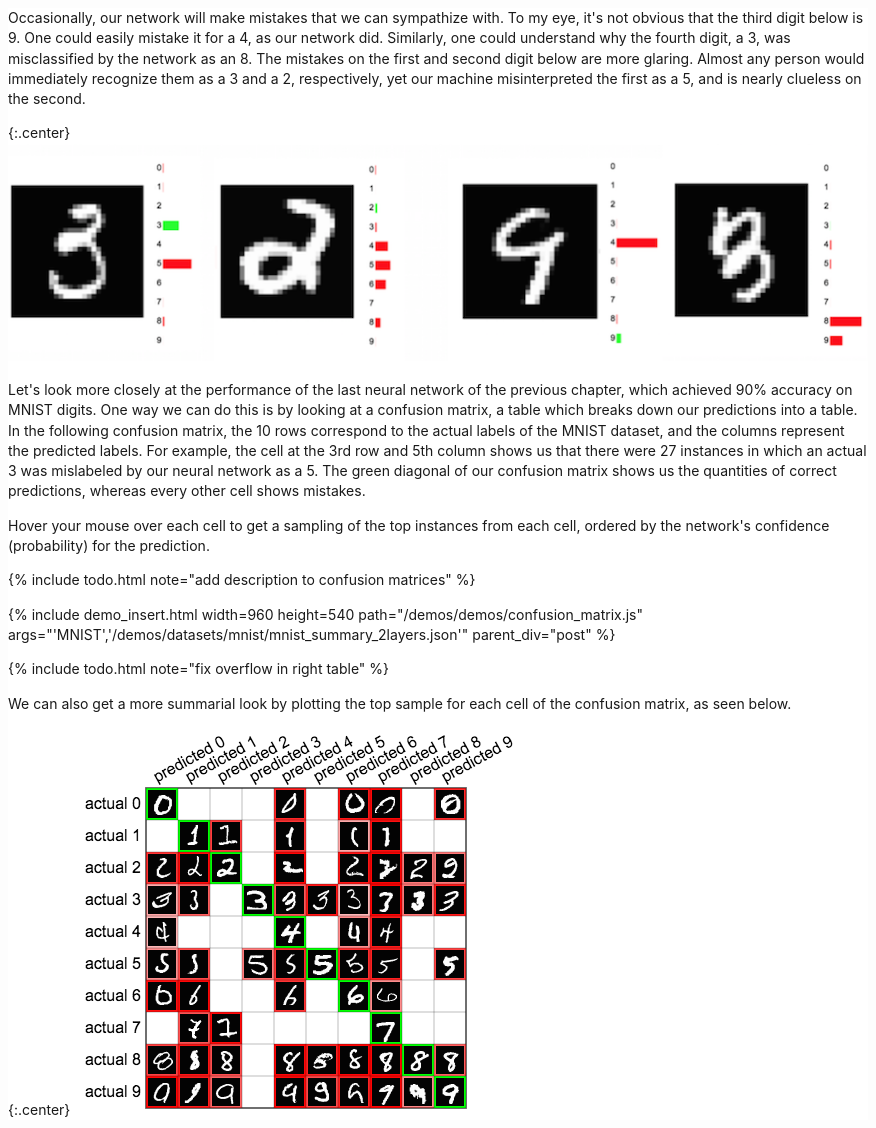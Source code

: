 Occasionally, our network will make mistakes that we can sympathize with. To my eye, it's not obvious that the third digit below is 9. One could easily mistake it for a 4, as our network did. Similarly, one could understand why the fourth digit, a 3, was misclassified by the network as an 8. The mistakes on the first and second digit below are more glaring. Almost any person would immediately recognize them as a 3 and a 2, respectively, yet our machine misinterpreted the first as a 5, and is nearly clueless on the second.

{:.center}
![MNIST mistakes](/images/figures/mnist-mistakes.png 'MNIST mistakes')

Let's look more closely at the performance of the last neural network of the previous chapter, which achieved 90% accuracy on MNIST digits. One way we can do this is by looking at a confusion matrix, a table which breaks down our predictions into a table. In the following confusion matrix, the 10 rows correspond to the actual labels of the MNIST dataset, and the columns represent the predicted labels. For example, the cell at the 3rd row and 5th column shows us that there were 27 instances in which an actual 3 was mislabeled by our neural network as a 5. The green diagonal of our confusion matrix shows us the quantities of correct predictions, whereas every other cell shows mistakes.

Hover your mouse over each cell to get a sampling of the top instances from each cell, ordered by the network's confidence (probability) for the prediction.

{% include todo.html note="add description to confusion matrices" %}

{% include demo_insert.html width=960 height=540 path="/demos/demos/confusion_matrix.js" args="'MNIST','/demos/datasets/mnist/mnist_summary_2layers.json'" parent_div="post" %}

{% include todo.html note="fix overflow in right table" %}

We can also get a more summarial look by plotting the top sample for each cell of the confusion matrix, as seen below.

{:.center}
![MNIST sample confusion matrix](/images/figures/mnist-confusion-samples.png 'MNIST sample confusion matrix')
